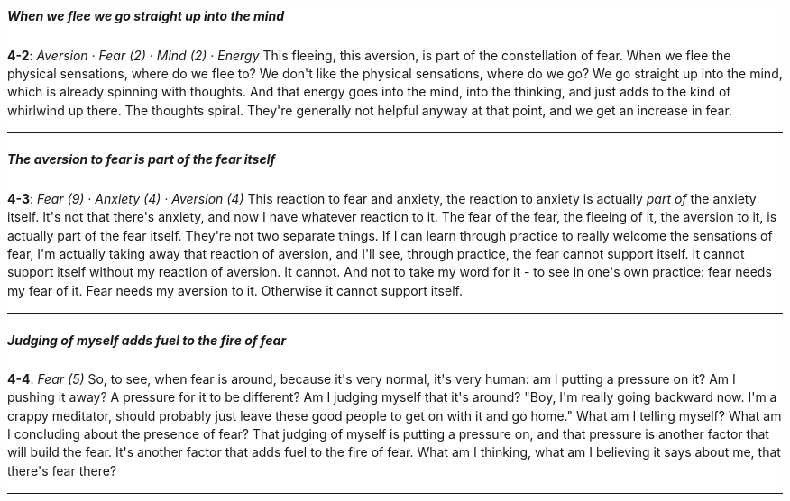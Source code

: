 ##### When we flee we go straight up into the mind
<span class="counts">**<a aria-label-position="top" aria-label="0127 From Insight to Love > ^4-2" data-href="0127 From Insight to Love#^4-2" class="internal-link">4-2</a>**: _<a data-href="Aversion" class="internal-link">Aversion</a> · <a data-href="Fear" class="internal-link">Fear</a> (2) · <a data-href="Mind" class="internal-link">Mind</a> (2) · <a data-href="Energy" class="internal-link">Energy</a>_</span>
<span class="paragraph">This fleeing, this <a data-href="aversion" class="internal-link">aversion</a>, is part of the constellation of <a data-href="fear" class="internal-link">fear</a>. When we flee the physical sensations, where do we flee to? We don't like the physical sensations, where do we go? We go straight up into the <a data-href="mind" class="internal-link">mind</a>, which is already spinning with thoughts. And that <a data-href="energy" class="internal-link">energy</a> goes into the <a data-href="mind" class="internal-link">mind</a>, into the thinking, and just adds to the kind of whirlwind up there. The thoughts spiral. They're generally not helpful anyway at that point, and we get an increase in <a data-href="fear" class="internal-link">fear</a>.</span>

---
##### The aversion to fear is part of the fear itself
<span class="counts">**<a aria-label-position="top" aria-label="0127 From Insight to Love > ^4-3" data-href="0127 From Insight to Love#^4-3" class="internal-link">4-3</a>**: _<a data-href="Fear" class="internal-link">Fear</a> (9) · <a data-href="Anxiety" class="internal-link">Anxiety</a> (4) · <a data-href="Aversion" class="internal-link">Aversion</a> (4)_</span>
<span class="paragraph">This reaction to <a data-href="fear" class="internal-link">fear</a> and <a data-href="anxiety" class="internal-link">anxiety</a>, the reaction to <a data-href="anxiety" class="internal-link">anxiety</a> is actually _part of_ the <a data-href="anxiety" class="internal-link">anxiety</a> itself. It's not that there's <a data-href="anxiety" class="internal-link">anxiety</a>, and now I have whatever reaction to it. The <a data-href="fear" class="internal-link">fear</a> of the <a data-href="fear" class="internal-link">fear</a>, the fleeing of it, the <a data-href="aversion" class="internal-link">aversion</a> to it, is actually part of the <a data-href="fear" class="internal-link">fear</a> itself. They're not two separate things. If I can learn through practice to really welcome the sensations of <a data-href="fear" class="internal-link">fear</a>, I'm actually taking away that reaction of <a data-href="aversion" class="internal-link">aversion</a>, and I'll see, through practice, the <a data-href="fear" class="internal-link">fear</a> cannot support itself. It cannot support itself without my reaction of <a data-href="aversion" class="internal-link">aversion</a>. It cannot. And not to take my word for it - to see in one's own practice: <a data-href="fear" class="internal-link">fear</a> needs my <a data-href="fear" class="internal-link">fear</a> of it. <a data-href="Fear" class="internal-link">Fear</a> needs my <a data-href="aversion" class="internal-link">aversion</a> to it. Otherwise it cannot support itself.</span>

---
##### Judging of myself adds fuel to the fire of fear
<span class="counts">**<a aria-label-position="top" aria-label="0127 From Insight to Love > ^4-4" data-href="0127 From Insight to Love#^4-4" class="internal-link">4-4</a>**: _<a data-href="Fear" class="internal-link">Fear</a> (5)_</span>
<span class="paragraph">So, to see, when <a data-href="fear" class="internal-link">fear</a> is around, because it's very normal, it's very human: am I putting a pressure on it? Am I pushing it away? A pressure for it to be different? Am I judging myself that it's around? "Boy, I'm really going backward now. I'm a crappy meditator, should probably just leave these good people to get on with it and go home." What am I telling myself? What am I concluding about the presence of <a data-href="fear" class="internal-link">fear</a>? That judging of myself is putting a pressure on, and that pressure is another factor that will build the <a data-href="fear" class="internal-link">fear</a>. It's another factor that adds fuel to the fire of <a data-href="fear" class="internal-link">fear</a>. What am I thinking, what am I believing it says about me, that there's <a data-href="fear" class="internal-link">fear</a> there?</span>

---